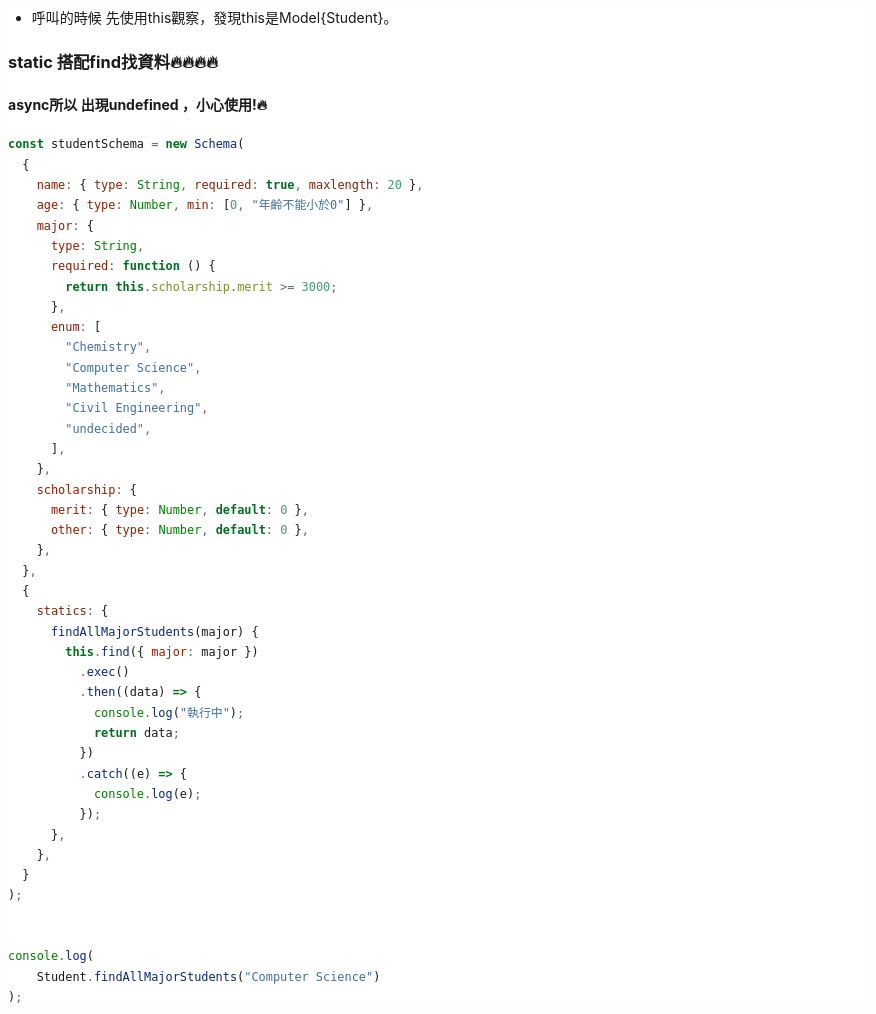 - 呼叫的時候 先使用this觀察，發現this是Model{Student}。

### static 搭配find找資料🔥🔥🔥🔥

#### async所以 出現undefined ，小心使用!🔥

```js
const studentSchema = new Schema(
  {
    name: { type: String, required: true, maxlength: 20 },
    age: { type: Number, min: [0, "年齡不能小於0"] },
    major: {
      type: String,
      required: function () {
        return this.scholarship.merit >= 3000;
      },
      enum: [
        "Chemistry",
        "Computer Science",
        "Mathematics",
        "Civil Engineering",
        "undecided",
      ],
    },
    scholarship: {
      merit: { type: Number, default: 0 },
      other: { type: Number, default: 0 },
    },
  },
  {
    statics: {
      findAllMajorStudents(major) {
        this.find({ major: major })
          .exec()
          .then((data) => {
            console.log("執行中");
            return data;
          })
          .catch((e) => {
            console.log(e);
          });
      },
    },
  }
);


console.log(
    Student.findAllMajorStudents("Computer Science")
);
```
